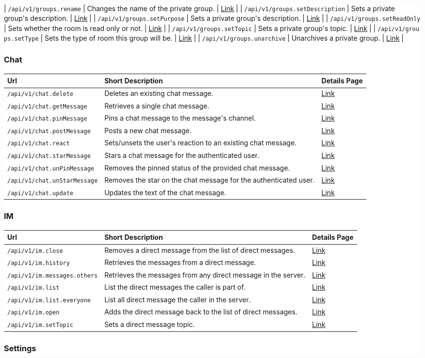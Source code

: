 | `/api/v1/groups.rename` | Changes the name of the private group. | [Link](Groups/rename.md) |
| `/api/v1/groups.setDescription` | Sets a private group's description. | [Link](Groups/setDescription.md) |
| `/api/v1/groups.setPurpose` | Sets a private group's description. | [Link](Groups/setPurpose.md) |
| `/api/v1/groups.setReadOnly` | Sets whether the room is read only or not. | [Link](Groups/setReadOnly.md) |
| `/api/v1/groups.setTopic` | Sets a private group's topic. | [Link](Groups/setTopic.md) |
| `/api/v1/groups.setType` | Sets the type of room this group will be. | [Link](Groups/setType.md) |
| `/api/v1/groups.unarchive` | Unarchives a private group. | [Link](Groups/unarchive.md) |

### Chat

| Url | Short Description | Details Page |
| :--- | :--- | :--- |
| `/api/v1/chat.delete` | Deletes an existing chat message. | [Link](Chat/delete.md) |
| `/api/v1/chat.getMessage` | Retrieves a single chat message. | [Link](Chat/getMessage.md) |
| `/api/v1/chat.pinMessage` | Pins a chat message to the message's channel. | [Link](Chat/pinMessage.md) |
| `/api/v1/chat.postMessage` | Posts a new chat message. | [Link](Chat/postMessage.md) |
| `/api/v1/chat.react` | Sets/unsets the user's reaction to an existing chat message. | [Link](Chat/react.md) |
| `/api/v1/chat.starMessage` | Stars a chat message for the authenticated user. | [Link](Chat/starMessage.md) |
| `/api/v1/chat.unPinMessage` | Removes the pinned status of the provided chat message. | [Link](Chat/unPinMessage.md) |
| `/api/v1/chat.unStarMessage` | Removes the star on the chat message for the authenticated user. | [Link](Chat/unStarMessage.md) |
| `/api/v1/chat.update` | Updates the text of the chat message. | [Link](Chat/update.md) |

### IM

| Url | Short Description | Details Page |
| :--- | :--- | :--- |
| `/api/v1/im.close` | Removes a direct message from the list of direct messages. | [Link](Im/close.md) |
| `/api/v1/im.history` | Retrieves the messages from a direct message. | [Link](Im/history.md) |
| `/api/v1/im.messages.others` | Retrieves the messages from any direct message in the server. | [Link](IM/messages.others.md) |
| `/api/v1/im.list` | List the direct messages the caller is part of. | [Link](Im/list.md) |
| `/api/v1/im.list.everyone` | List all direct message the caller in the server. | [Link](Im/list.everyone.md) |
| `/api/v1/im.open` | Adds the direct message back to the list of direct messages. | [Link](Im/open.md) |
| `/api/v1/im.setTopic` | Sets a direct message topic. | [Link](Im/setTopic.md) |

### Settings
